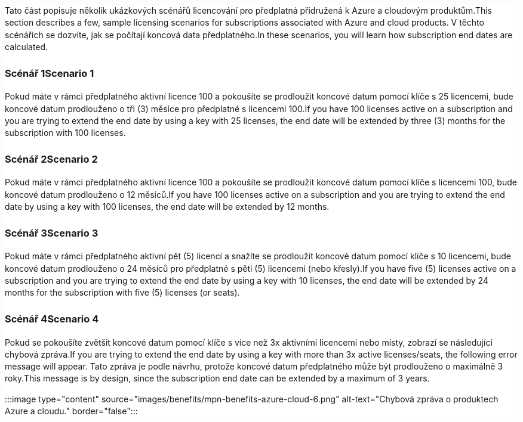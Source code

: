 <span data-ttu-id="633e2-200">Tato část popisuje několik ukázkových scénářů licencování pro předplatná přidružená k Azure a cloudovým produktům.</span><span class="sxs-lookup"><span data-stu-id="633e2-200">This section describes a few, sample licensing scenarios for subscriptions associated with Azure and cloud products.</span></span> <span data-ttu-id="633e2-201">V těchto scénářích se dozvíte, jak se počítají koncová data předplatného.</span><span class="sxs-lookup"><span data-stu-id="633e2-201">In these scenarios, you will learn how subscription end dates are calculated.</span></span>

### <a name="scenario-1"></a><span data-ttu-id="633e2-202">Scénář 1</span><span class="sxs-lookup"><span data-stu-id="633e2-202">Scenario 1</span></span>

<span data-ttu-id="633e2-203">Pokud máte v rámci předplatného aktivní licence 100 a pokoušíte se prodloužit koncové datum pomocí klíče s 25 licencemi, bude koncové datum prodlouženo o tři (3) měsíce pro předplatné s licencemi 100.</span><span class="sxs-lookup"><span data-stu-id="633e2-203">If you have 100 licenses active on a subscription and you are trying to extend the end date by using a key with 25 licenses, the end date will be extended by three (3) months for the subscription with 100 licenses.</span></span>

### <a name="scenario-2"></a><span data-ttu-id="633e2-204">Scénář 2</span><span class="sxs-lookup"><span data-stu-id="633e2-204">Scenario 2</span></span>

<span data-ttu-id="633e2-205">Pokud máte v rámci předplatného aktivní licence 100 a pokoušíte se prodloužit koncové datum pomocí klíče s licencemi 100, bude koncové datum prodlouženo o 12 měsíců.</span><span class="sxs-lookup"><span data-stu-id="633e2-205">If you have 100 licenses active on a subscription and you are trying to extend the end date by using a key with 100 licenses, the end date will be extended by 12 months.</span></span>

### <a name="scenario-3"></a><span data-ttu-id="633e2-206">Scénář 3</span><span class="sxs-lookup"><span data-stu-id="633e2-206">Scenario 3</span></span>

<span data-ttu-id="633e2-207">Pokud máte v rámci předplatného aktivní pět (5) licencí a snažíte se prodloužit koncové datum pomocí klíče s 10 licencemi, bude koncové datum prodlouženo o 24 měsíců pro předplatné s pěti (5) licencemi (nebo křesly).</span><span class="sxs-lookup"><span data-stu-id="633e2-207">If you have five (5) licenses active on a subscription and you are trying to extend the end date by using a key with 10 licenses, the end date will be extended by 24 months for the subscription with five (5) licenses (or seats).</span></span>

### <a name="scenario-4"></a><span data-ttu-id="633e2-208">Scénář 4</span><span class="sxs-lookup"><span data-stu-id="633e2-208">Scenario 4</span></span>

<span data-ttu-id="633e2-209">Pokud se pokoušíte zvětšit koncové datum pomocí klíče s více než 3x aktivními licencemi nebo místy, zobrazí se následující chybová zpráva.</span><span class="sxs-lookup"><span data-stu-id="633e2-209">If you are trying to extend the end date by using a key with more than 3x active licenses/seats, the following error message will appear.</span></span> <span data-ttu-id="633e2-210">Tato zpráva je podle návrhu, protože koncové datum předplatného může být prodlouženo o maximálně 3 roky.</span><span class="sxs-lookup"><span data-stu-id="633e2-210">This message is by design, since the subscription end date can be extended by a maximum of 3 years.</span></span>

:::image type="content" source="images/benefits/mpn-benefits-azure-cloud-6.png" alt-text="Chybová zpráva o produktech Azure a cloudu." border="false":::
